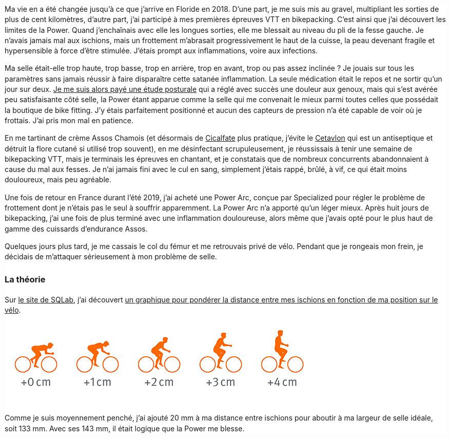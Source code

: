 Ma vie en a été changée jusqu’à ce que j’arrive en Floride en 2018. D’une part, je me suis mis au gravel, multipliant les sorties de plus de cent kilomètres, d’autre part, j’ai participé à mes premières épreuves VTT en bikepacking. C’est ainsi que j’ai découvert les limites de la Power. Quand j’enchaînais avec elle les longues sorties, elle me blessait au niveau du pli de la fesse gauche. Je n’avais jamais mal aux ischions, mais un frottement m’abrasait progressivement le haut de la cuisse, la peau devenant fragile et hypersensible à force d’être stimulée. J’étais prompt aux inflammations, voire aux infections.

Ma selle était-elle trop haute, trop basse, trop en arrière, trop en avant, trop ou pas assez inclinée ? Je jouais sur tous les paramètres sans jamais réussir à faire disparaître cette satanée inflammation. La seule médication était le repos et ne sortir qu’un jour sur deux. [Je me suis alors payé une étude posturale](../../../../2019/4/etude-posturale-payer-ou-non.md) qui a réglé avec succès une douleur aux genoux, mais qui s’est avérée peu satisfaisante côté selle, la Power étant apparue comme la selle qui me convenait le mieux parmi toutes celles que possédait la boutique de bike fitting. J’y étais parfaitement positionné et aucun des capteurs de pression n’a été capable de voir où je frottais. J’ai pris mon mal en patience.

En me tartinant de crème Assos Chamois (et désormais de [Cicalfate](https://www.eau-thermale-avene.fr/p/cicalfate-creme-reparatrice-protectrice-3282770204667-14c39aab) plus pratique, j’évite le [Cetavlon](https://www.vidal.fr/medicaments/gammes/cetavlon-1791.html) qui est un antiseptique et détruit la flore cutané si utilisé trop souvent), en me désinfectant scrupuleusement, je réussissais à tenir une semaine de bikepacking VTT, mais je terminais les épreuves en chantant, et je constatais que de nombreux concurrents abandonnaient à cause du mal aux fesses. Je n’ai jamais fini avec le cul en sang, simplement j’étais rappé, brûlé, à vif, ce qui était moins douloureux, mais peu agréable.

Une fois de retour en France durant l’été 2019, j’ai acheté une Power Arc, conçue par Specialized pour régler le problème de frottement dont je n’étais pas le seul à souffrir apparemment. La Power Arc n’a apporté qu’un léger mieux. Après huit jours de bikepacking, j’ai une fois de plus terminé avec une inflammation douloureuse, alors même que j’avais opté pour le plus haut de gamme des cuissards d’endurance Assos.

Quelques jours plus tard, je me cassais le col du fémur et me retrouvais privé de vélo. Pendant que je rongeais mon frein, je décidais de m’attaquer sérieusement à mon problème de selle.

### La théorie

Sur [le site de SQLab](https://www.sq-lab.com/), j’ai découvert [un graphique pour pondérer la distance entre mes ischions en fonction de ma position sur le vélo](https://www.sq-lab.com/en/ergonomics/sqlab-measurement-concepts/sit-bone-measurement/).

![Facteur modificateur](_i/sqlab-add.png)

Comme je suis moyennement penché, j’ai ajouté 20 mm à ma distance entre ischions pour aboutir à ma largeur de selle idéale, soit 133 mm. Avec ses 143 mm, il était logique que la Power me blesse.
